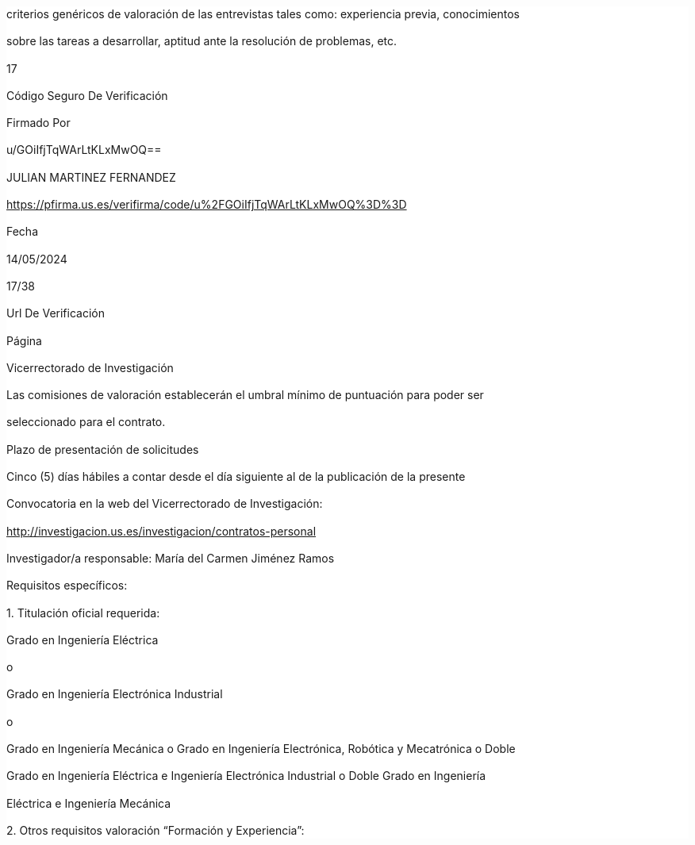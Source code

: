criterios genéricos de valoración de las entrevistas tales como: experiencia previa, conocimientos

sobre las tareas a desarrollar, aptitud ante la resolución de problemas, etc.

17

Código Seguro De Verificación

Firmado Por

u/GOiIfjTqWArLtKLxMwOQ==

JULIAN MARTINEZ FERNANDEZ

<https://pfirma.us.es/verifirma/code/u%2FGOiIfjTqWArLtKLxMwOQ%3D%3D>

Fecha

14/05/2024

17/38

Url De Verificación

Página



<a name="br18"></a> 

Vicerrectorado de Investigación

Las comisiones de valoración establecerán el umbral mínimo de puntuación para poder ser

seleccionado para el contrato.

Plazo de presentación de solicitudes

Cinco (5) días hábiles a contar desde el día siguiente al de la publicación de la presente

Convocatoria en la web del Vicerrectorado de Investigación:

http://investigacion.us.es/investigacion/contratos-personal

Investigador/a responsable: María del Carmen Jiménez Ramos

Requisitos específicos:

1\. Titulación oficial requerida:

Grado en Ingeniería Eléctrica

o

Grado en Ingeniería Electrónica Industrial

o

Grado en Ingeniería Mecánica o Grado en Ingeniería Electrónica, Robótica y Mecatrónica o Doble

Grado en Ingeniería Eléctrica e Ingeniería Electrónica Industrial o Doble Grado en Ingeniería

Eléctrica e Ingeniería Mecánica

2\. Otros requisitos valoración “Formación y Experiencia”:
